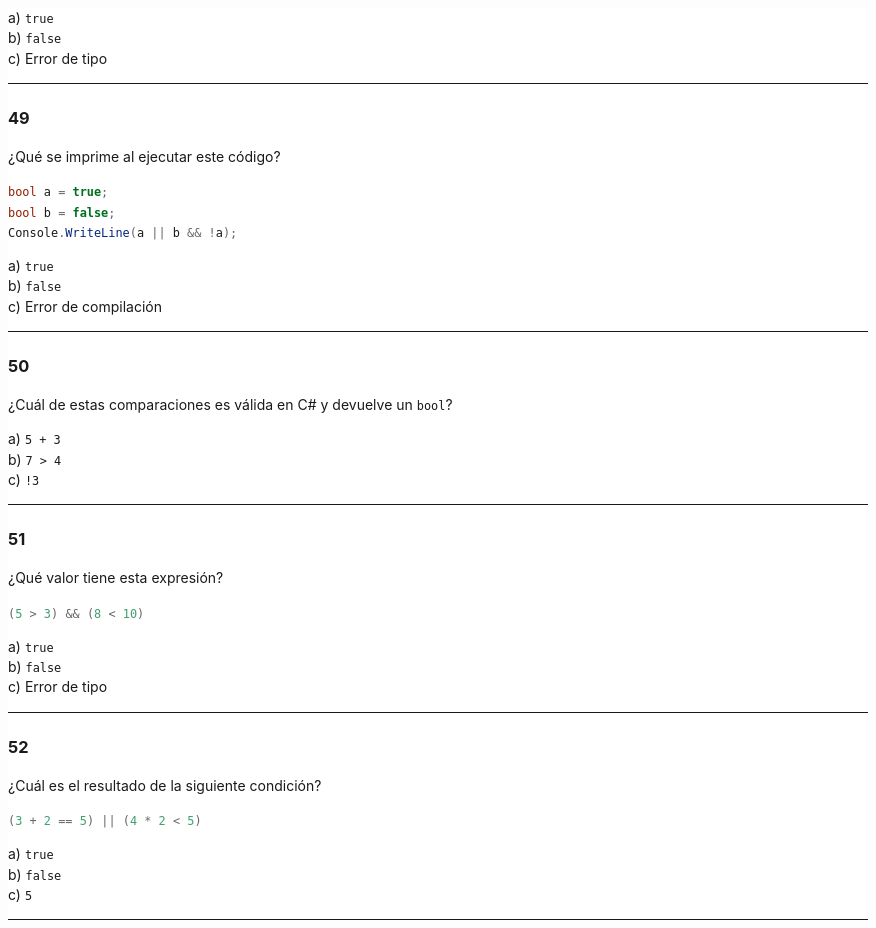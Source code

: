 a) `true`  
b) `false`  
c) Error de tipo

---

### 49
¿Qué se imprime al ejecutar este código?

```csharp
bool a = true;
bool b = false;
Console.WriteLine(a || b && !a);
```

a) `true`  
b) `false`  
c) Error de compilación

---

### 50
¿Cuál de estas comparaciones es válida en C# y devuelve un `bool`?

a) `5 + 3`  
b) `7 > 4`  
c) `!3`

---

### 51
¿Qué valor tiene esta expresión?

```csharp
(5 > 3) && (8 < 10)
```

a) `true`  
b) `false`  
c) Error de tipo

---

### 52
¿Cuál es el resultado de la siguiente condición?

```csharp
(3 + 2 == 5) || (4 * 2 < 5)
```

a) `true`  
b) `false`  
c) `5`

---
